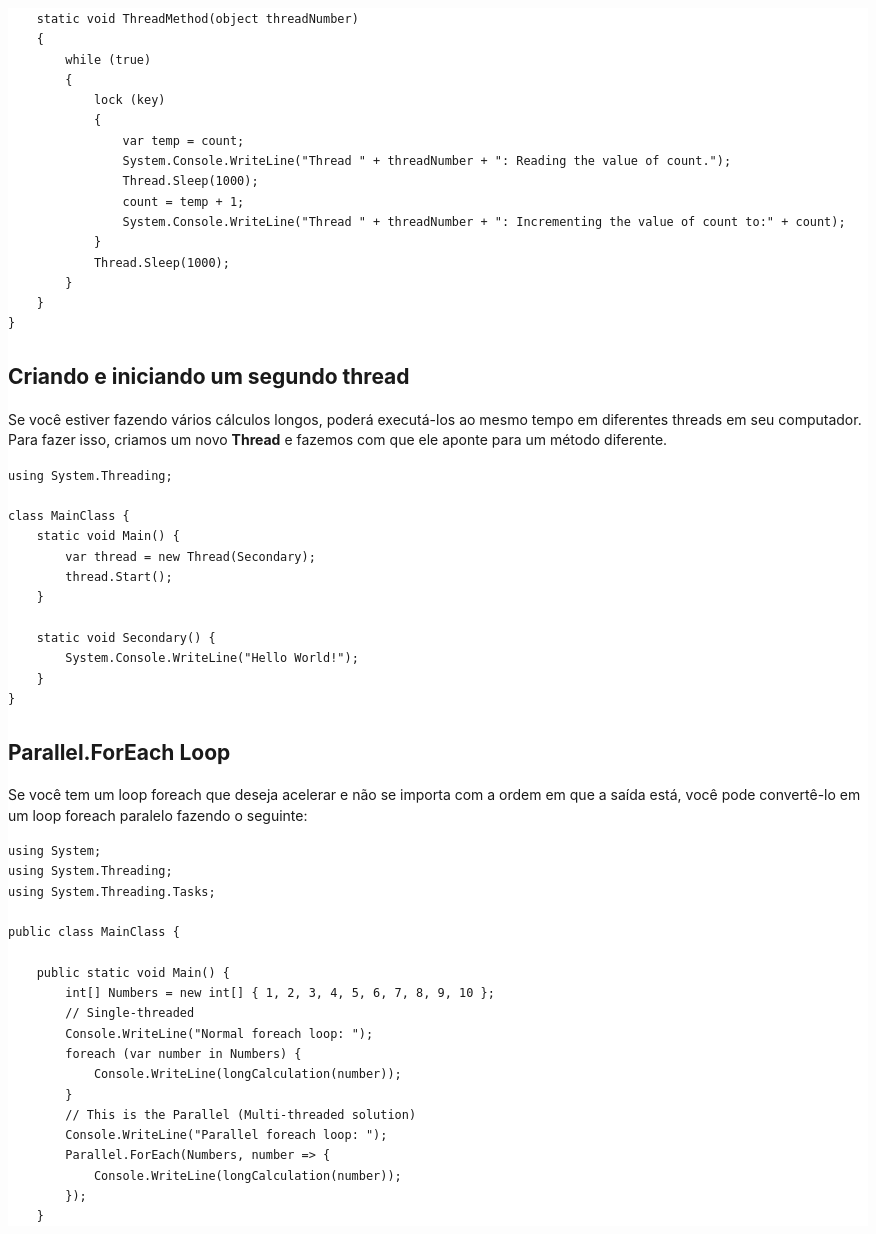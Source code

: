         static void ThreadMethod(object threadNumber)
        {
            while (true)
            {
                lock (key) 
                {
                    var temp = count;
                    System.Console.WriteLine("Thread " + threadNumber + ": Reading the value of count.");
                    Thread.Sleep(1000);
                    count = temp + 1;
                    System.Console.WriteLine("Thread " + threadNumber + ": Incrementing the value of count to:" + count);
                }
                Thread.Sleep(1000);
            }
        }
    }

## Criando e iniciando um segundo thread
Se você estiver fazendo vários cálculos longos, poderá executá-los ao mesmo tempo em diferentes threads em seu computador. Para fazer isso, criamos um novo **Thread** e fazemos com que ele aponte para um método diferente.

    using System.Threading;
    
    class MainClass {
        static void Main() {
            var thread = new Thread(Secondary);
            thread.Start();
        }
    
        static void Secondary() {
            System.Console.WriteLine("Hello World!");
        }
    }

## Parallel.ForEach Loop
Se você tem um loop foreach que deseja acelerar e não se importa com a ordem em que a saída está, você pode convertê-lo em um loop foreach paralelo fazendo o seguinte:

    using System;
    using System.Threading;
    using System.Threading.Tasks;
    
    public class MainClass {
    
        public static void Main() {
            int[] Numbers = new int[] { 1, 2, 3, 4, 5, 6, 7, 8, 9, 10 };
            // Single-threaded
            Console.WriteLine("Normal foreach loop: ");
            foreach (var number in Numbers) {
                Console.WriteLine(longCalculation(number));
            }
            // This is the Parallel (Multi-threaded solution)
            Console.WriteLine("Parallel foreach loop: ");
            Parallel.ForEach(Numbers, number => {
                Console.WriteLine(longCalculation(number));
            });
        }
    